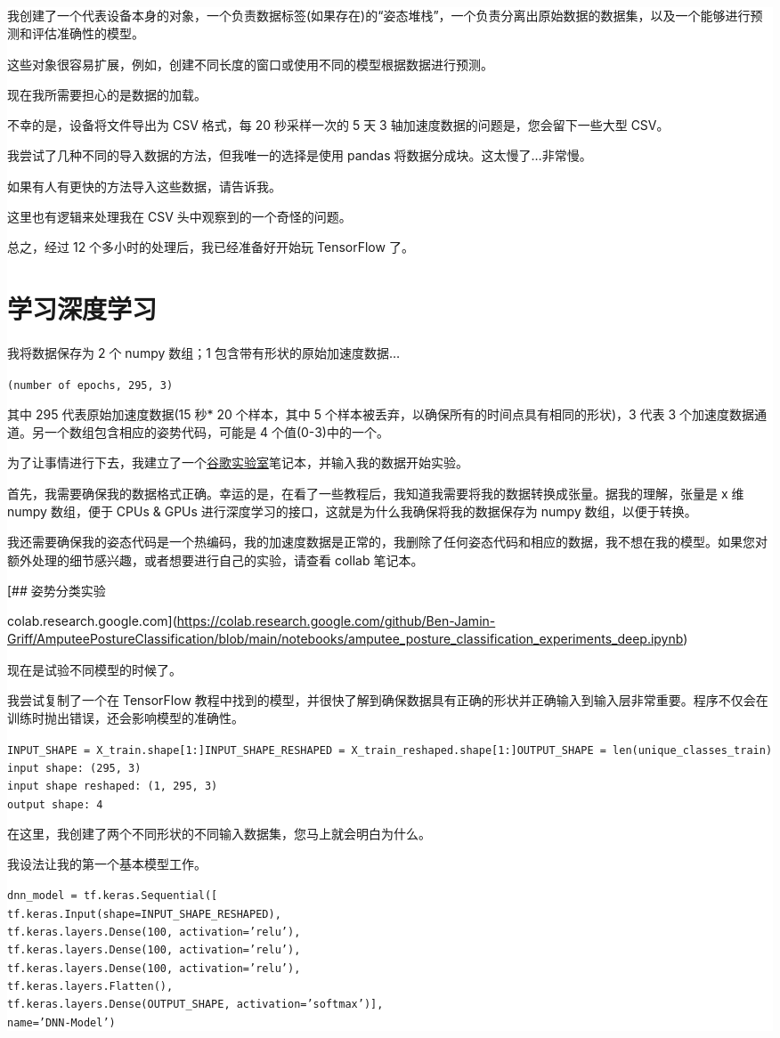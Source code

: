 我创建了一个代表设备本身的对象，一个负责数据标签(如果存在)的“姿态堆栈”，一个负责分离出原始数据的数据集，以及一个能够进行预测和评估准确性的模型。

这些对象很容易扩展，例如，创建不同长度的窗口或使用不同的模型根据数据进行预测。

现在我所需要担心的是数据的加载。

不幸的是，设备将文件导出为 CSV 格式，每 20 秒采样一次的 5 天 3 轴加速度数据的问题是，您会留下一些大型 CSV。

我尝试了几种不同的导入数据的方法，但我唯一的选择是使用 pandas 将数据分成块。这太慢了…非常慢。

如果有人有更快的方法导入这些数据，请告诉我。

这里也有逻辑来处理我在 CSV 头中观察到的一个奇怪的问题。

总之，经过 12 个多小时的处理后，我已经准备好开始玩 TensorFlow 了。

# **学习深度学习**

我将数据保存为 2 个 numpy 数组；1 包含带有形状的原始加速度数据…

```
(number of epochs, 295, 3)
```

其中 295 代表原始加速度数据(15 秒* 20 个样本，其中 5 个样本被丢弃，以确保所有的时间点具有相同的形状)，3 代表 3 个加速度数据通道。另一个数组包含相应的姿势代码，可能是 4 个值(0-3)中的一个。

为了让事情进行下去，我建立了一个[谷歌实验室](https://colab.research.google.com/)笔记本，并输入我的数据开始实验。

首先，我需要确保我的数据格式正确。幸运的是，在看了一些教程后，我知道我需要将我的数据转换成张量。据我的理解，张量是 x 维 numpy 数组，便于 CPUs & GPUs 进行深度学习的接口，这就是为什么我确保将我的数据保存为 numpy 数组，以便于转换。

我还需要确保我的姿态代码是一个热编码，我的加速度数据是正常的，我删除了任何姿态代码和相应的数据，我不想在我的模型。如果您对额外处理的细节感兴趣，或者想要进行自己的实验，请查看 collab 笔记本。

[](https://colab.research.google.com/github/Ben-Jamin-Griff/AmputeePostureClassification/blob/main/notebooks/amputee_posture_classification_experiments_deep.ipynb) [## 姿势分类实验

colab.research.google.com](https://colab.research.google.com/github/Ben-Jamin-Griff/AmputeePostureClassification/blob/main/notebooks/amputee_posture_classification_experiments_deep.ipynb) 

现在是试验不同模型的时候了。

我尝试复制了一个在 TensorFlow 教程中找到的模型，并很快了解到确保数据具有正确的形状并正确输入到输入层非常重要。程序不仅会在训练时抛出错误，还会影响模型的准确性。

```
INPUT_SHAPE = X_train.shape[1:]INPUT_SHAPE_RESHAPED = X_train_reshaped.shape[1:]OUTPUT_SHAPE = len(unique_classes_train)input shape: (295, 3) 
input shape reshaped: (1, 295, 3) 
output shape: 4
```

在这里，我创建了两个不同形状的不同输入数据集，您马上就会明白为什么。

我设法让我的第一个基本模型工作。

```
dnn_model = tf.keras.Sequential([
tf.keras.Input(shape=INPUT_SHAPE_RESHAPED),
tf.keras.layers.Dense(100, activation=’relu’),
tf.keras.layers.Dense(100, activation=’relu’),
tf.keras.layers.Dense(100, activation=’relu’),
tf.keras.layers.Flatten(),
tf.keras.layers.Dense(OUTPUT_SHAPE, activation=’softmax’)],
name=’DNN-Model’)
```
